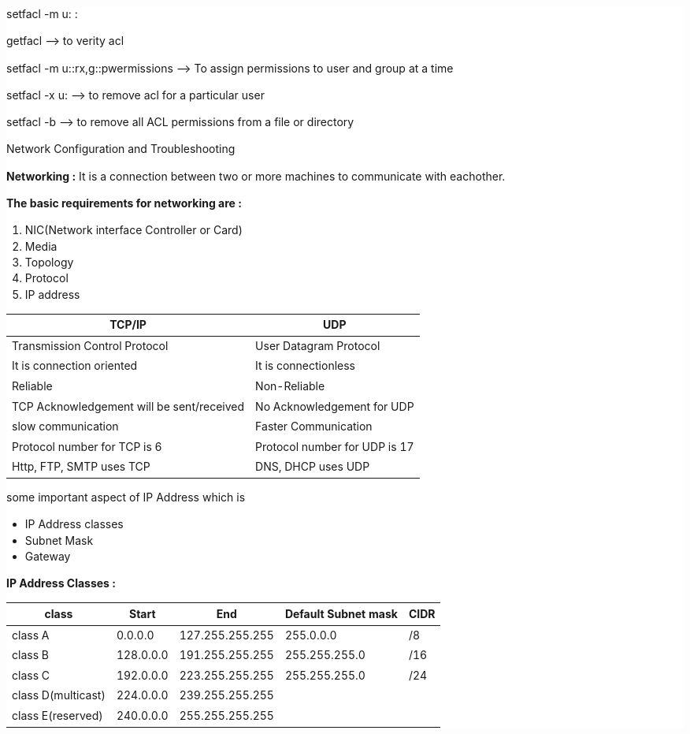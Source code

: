 setfacl -m u: <username>: <permissions> <file or dir name>

getfacl <directory> —> to verity acl

setfacl -m u:<username>:rx,g:<groupname>:pwermissions<directory name> —> To assign permissions to user and group at a time

setfacl -x u:<username> <dirname> —> to remove acl for a particular user

setfacl -b <dirname> —> to remove all ACL permissions from a file or directory

Network Configuration and Troubleshooting

**************************Networking :************************** It is a connection between two or more machines to communicate with eachother.

**************************************************************************************The basic requirements for networking are :**************************************************************************************

1. NIC(Network interface Controller or Card)
2. Media
3. Topology
4. Protocol
5. IP address

| TCP/IP | UDP |
| --- | --- |
| Transmission Control Protocol | User Datagram Protocol |
| It is connection oriented | It is connectionless |
| Reliable | Non-Reliable |
| TCP Acknowledgement will be sent/received | No Acknowledgement for UDP |
| slow communication | Faster Communication |
| Protocol number for TCP is 6 | Protocol number for UDP is 17 |
| Http, FTP, SMTP uses TCP | DNS, DHCP uses UDP |

some important aspect of IP Address which is 

- IP Address classes
- Subnet Mask
- Gateway

****************************************IP Address Classes :****************************************

| class | Start | End | Default Subnet mask | CIDR |
| --- | --- | --- | --- | --- |
| class A | 0.0.0.0 | 127.255.255.255 | 255.0.0.0 | /8 |
| class B | 128.0.0.0 | 191.255.255.255 | 255.255.255.0 | /16 |
| class C | 192.0.0.0 | 223.255.255.255 | 255.255.255.0 | /24 |
| class D(multicast) | 224.0.0.0 | 239.255.255.255 |  |  |
| class E(reserved) | 240.0.0.0 | 255.255.255.255 |  |  |
